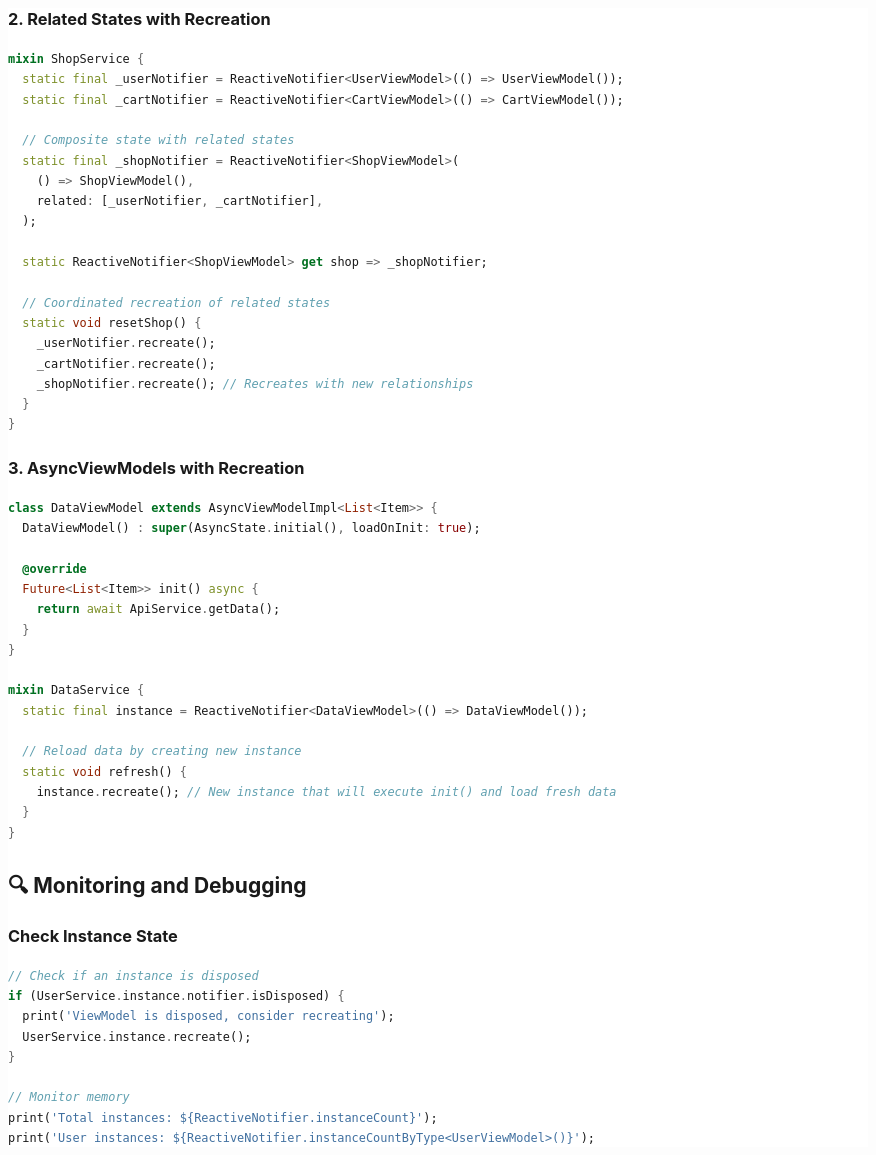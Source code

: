 ### 2. Related States with Recreation

```dart
mixin ShopService {
  static final _userNotifier = ReactiveNotifier<UserViewModel>(() => UserViewModel());
  static final _cartNotifier = ReactiveNotifier<CartViewModel>(() => CartViewModel());
  
  // Composite state with related states
  static final _shopNotifier = ReactiveNotifier<ShopViewModel>(
    () => ShopViewModel(),
    related: [_userNotifier, _cartNotifier],
  );
  
  static ReactiveNotifier<ShopViewModel> get shop => _shopNotifier;
  
  // Coordinated recreation of related states
  static void resetShop() {
    _userNotifier.recreate();
    _cartNotifier.recreate();
    _shopNotifier.recreate(); // Recreates with new relationships
  }
}
```

### 3. AsyncViewModels with Recreation

```dart
class DataViewModel extends AsyncViewModelImpl<List<Item>> {
  DataViewModel() : super(AsyncState.initial(), loadOnInit: true);
  
  @override
  Future<List<Item>> init() async {
    return await ApiService.getData();
  }
}

mixin DataService {
  static final instance = ReactiveNotifier<DataViewModel>(() => DataViewModel());
  
  // Reload data by creating new instance
  static void refresh() {
    instance.recreate(); // New instance that will execute init() and load fresh data
  }
}
```

## 🔍 Monitoring and Debugging

### Check Instance State

```dart
// Check if an instance is disposed
if (UserService.instance.notifier.isDisposed) {
  print('ViewModel is disposed, consider recreating');
  UserService.instance.recreate();
}

// Monitor memory
print('Total instances: ${ReactiveNotifier.instanceCount}');
print('User instances: ${ReactiveNotifier.instanceCountByType<UserViewModel>()}');
```
